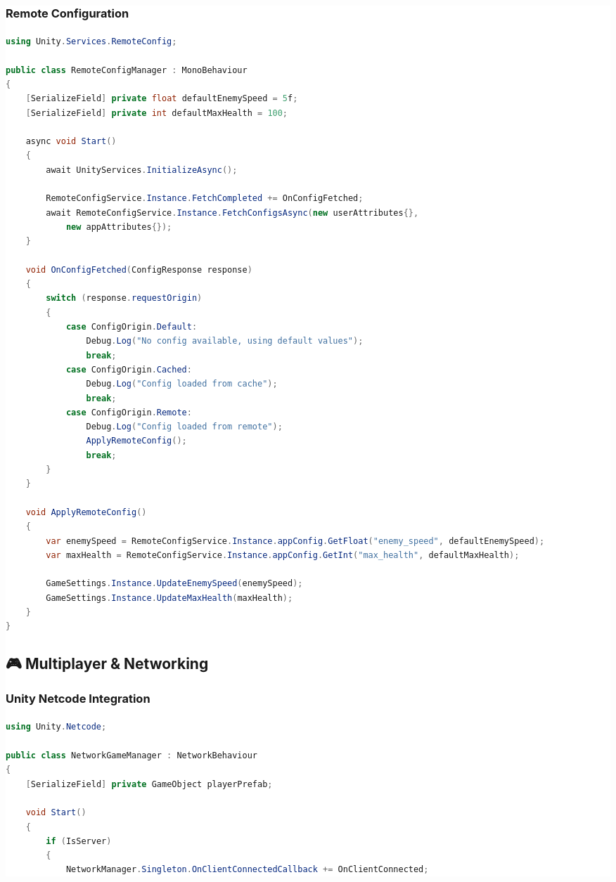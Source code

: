 ### Remote Configuration
```csharp
using Unity.Services.RemoteConfig;

public class RemoteConfigManager : MonoBehaviour
{
    [SerializeField] private float defaultEnemySpeed = 5f;
    [SerializeField] private int defaultMaxHealth = 100;
    
    async void Start()
    {
        await UnityServices.InitializeAsync();
        
        RemoteConfigService.Instance.FetchCompleted += OnConfigFetched;
        await RemoteConfigService.Instance.FetchConfigsAsync(new userAttributes{}, 
            new appAttributes{});
    }
    
    void OnConfigFetched(ConfigResponse response)
    {
        switch (response.requestOrigin)
        {
            case ConfigOrigin.Default:
                Debug.Log("No config available, using default values");
                break;
            case ConfigOrigin.Cached:
                Debug.Log("Config loaded from cache");
                break;
            case ConfigOrigin.Remote:
                Debug.Log("Config loaded from remote");
                ApplyRemoteConfig();
                break;
        }
    }
    
    void ApplyRemoteConfig()
    {
        var enemySpeed = RemoteConfigService.Instance.appConfig.GetFloat("enemy_speed", defaultEnemySpeed);
        var maxHealth = RemoteConfigService.Instance.appConfig.GetInt("max_health", defaultMaxHealth);
        
        GameSettings.Instance.UpdateEnemySpeed(enemySpeed);
        GameSettings.Instance.UpdateMaxHealth(maxHealth);
    }
}
```

## 🎮 Multiplayer & Networking

### Unity Netcode Integration
```csharp
using Unity.Netcode;

public class NetworkGameManager : NetworkBehaviour
{
    [SerializeField] private GameObject playerPrefab;
    
    void Start()
    {
        if (IsServer)
        {
            NetworkManager.Singleton.OnClientConnectedCallback += OnClientConnected;
```